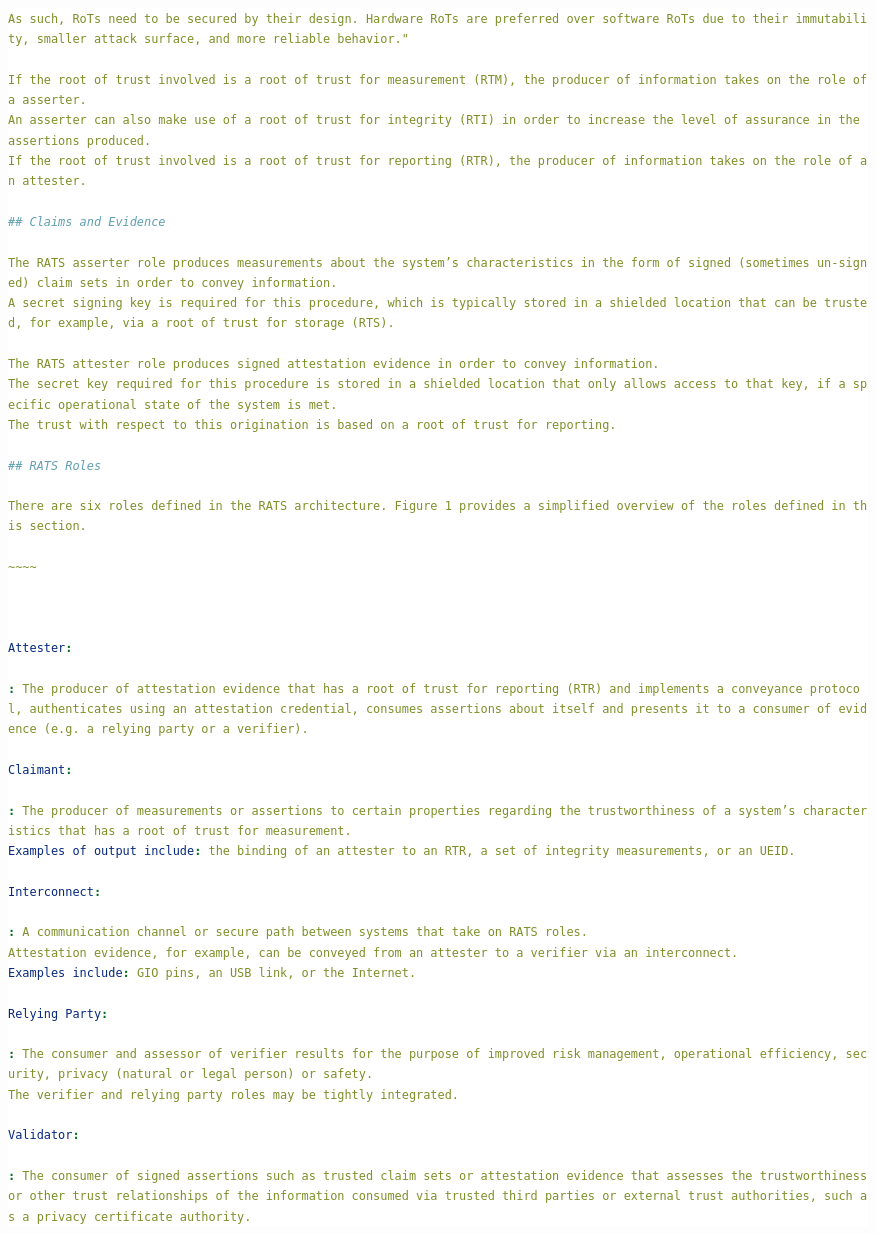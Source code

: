 ```yaml
As such, RoTs need to be secured by their design. Hardware RoTs are preferred over software RoTs due to their immutability, smaller attack surface, and more reliable behavior."

If the root of trust involved is a root of trust for measurement (RTM), the producer of information takes on the role of a asserter.
An asserter can also make use of a root of trust for integrity (RTI) in order to increase the level of assurance in the assertions produced.
If the root of trust involved is a root of trust for reporting (RTR), the producer of information takes on the role of an attester.

## Claims and Evidence

The RATS asserter role produces measurements about the system’s characteristics in the form of signed (sometimes un-signed) claim sets in order to convey information.
A secret signing key is required for this procedure, which is typically stored in a shielded location that can be trusted, for example, via a root of trust for storage (RTS).

The RATS attester role produces signed attestation evidence in order to convey information.
The secret key required for this procedure is stored in a shielded location that only allows access to that key, if a specific operational state of the system is met.
The trust with respect to this origination is based on a root of trust for reporting.

## RATS Roles

There are six roles defined in the RATS architecture. Figure 1 provides a simplified overview of the roles defined in this section.

~~~~



Attester:

: The producer of attestation evidence that has a root of trust for reporting (RTR) and implements a conveyance protocol, authenticates using an attestation credential, consumes assertions about itself and presents it to a consumer of evidence (e.g. a relying party or a verifier).

Claimant:

: The producer of measurements or assertions to certain properties regarding the trustworthiness of a system’s characteristics that has a root of trust for measurement.
Examples of output include: the binding of an attester to an RTR, a set of integrity measurements, or an UEID.

Interconnect:

: A communication channel or secure path between systems that take on RATS roles.
Attestation evidence, for example, can be conveyed from an attester to a verifier via an interconnect.
Examples include: GIO pins, an USB link, or the Internet.

Relying Party:

: The consumer and assessor of verifier results for the purpose of improved risk management, operational efficiency, security, privacy (natural or legal person) or safety.
The verifier and relying party roles may be tightly integrated.

Validator:

: The consumer of signed assertions such as trusted claim sets or attestation evidence that assesses the trustworthiness or other trust relationships of the information consumed via trusted third parties or external trust authorities, such as a privacy certificate authority.

```